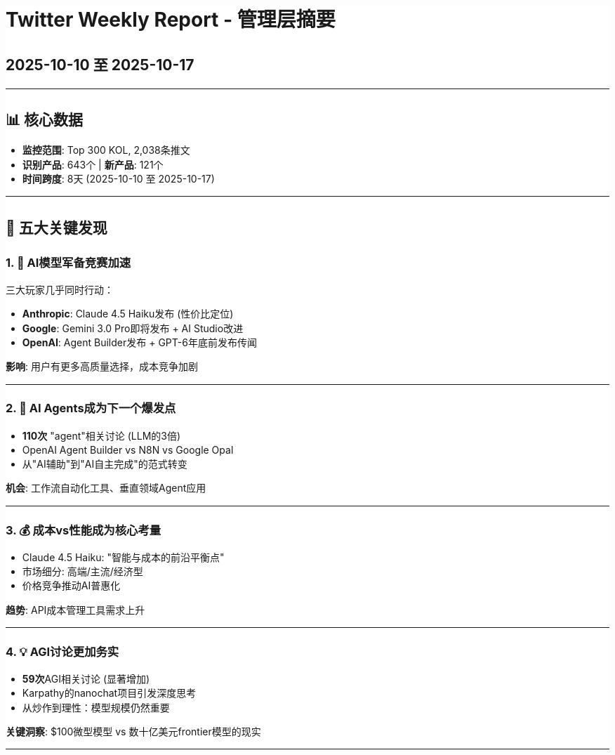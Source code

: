 # Twitter Weekly Report - 管理层摘要
## 2025-10-10 至 2025-10-17

---

## 📊 核心数据

- **监控范围**: Top 300 KOL, 2,038条推文
- **识别产品**: 643个 | **新产品**: 121个
- **时间跨度**: 8天 (2025-10-10 至 2025-10-17)

---

## 🎯 五大关键发现

### 1. 🚀 AI模型军备竞赛加速
三大玩家几乎同时行动：
- **Anthropic**: Claude 4.5 Haiku发布 (性价比定位)
- **Google**: Gemini 3.0 Pro即将发布 + AI Studio改进
- **OpenAI**: Agent Builder发布 + GPT-6年底前发布传闻

**影响**: 用户有更多高质量选择，成本竞争加剧

---

### 2. 🤖 AI Agents成为下一个爆发点
- **110次** "agent"相关讨论 (LLM的3倍)
- OpenAI Agent Builder vs N8N vs Google Opal
- 从"AI辅助"到"AI自主完成"的范式转变

**机会**: 工作流自动化工具、垂直领域Agent应用

---

### 3. 💰 成本vs性能成为核心考量
- Claude 4.5 Haiku: "智能与成本的前沿平衡点"
- 市场细分: 高端/主流/经济型
- 价格竞争推动AI普惠化

**趋势**: API成本管理工具需求上升

---

### 4. 💡 AGI讨论更加务实
- **59次**AGI相关讨论 (显著增加)
- Karpathy的nanochat项目引发深度思考
- 从炒作到理性：模型规模仍然重要

**关键洞察**: $100微型模型 vs 数十亿美元frontier模型的现实

---